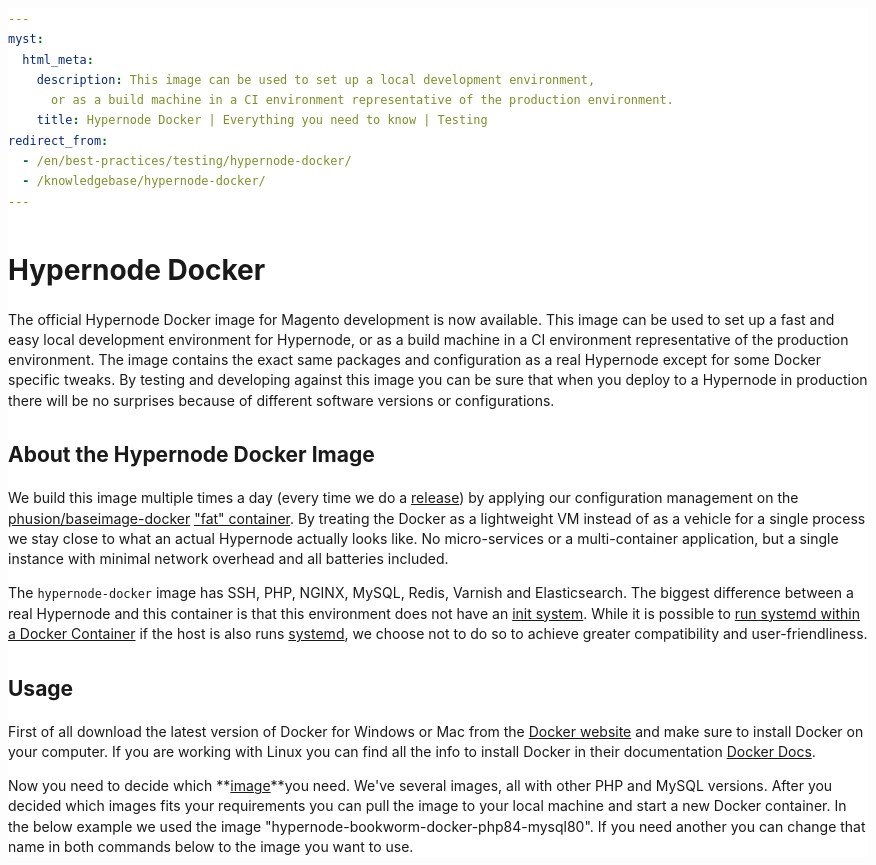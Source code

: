 ```yaml
---
myst:
  html_meta:
    description: This image can be used to set up a local development environment,
      or as a build machine in a CI environment representative of the production environment.
    title: Hypernode Docker | Everything you need to know | Testing
redirect_from:
  - /en/best-practices/testing/hypernode-docker/
  - /knowledgebase/hypernode-docker/
---
```


# Hypernode Docker

The official Hypernode Docker image for Magento development is now available. This image can be used to set up a fast and easy local development environment for Hypernode, or as a build machine in a CI environment representative of the production environment. The image contains the exact same packages and configuration as a real Hypernode except for some Docker specific tweaks. By testing and developing against this image you can be sure that when you deploy to a Hypernode in production there will be no surprises because of different software versions or configurations.

## About the Hypernode Docker Image

We build this image multiple times a day (every time we do a [release](https://changelog.hypernode.com/)) by applying our configuration management on the [phusion/baseimage-docker](https://github.com/phusion/baseimage-docker) ["fat" container](https://blog.phusion.nl/2015/01/20/baseimage-docker-fat-containers-treating-containers-vms/). By treating the Docker as a lightweight VM instead of as a vehicle for a single process we stay close to what an actual Hypernode actually looks like. No micro-services or a multi-container application, but a single instance with minimal network overhead and all batteries included.

The `hypernode-docker` image has SSH, PHP, NGINX, MySQL, Redis, Varnish and Elasticsearch. The biggest difference between a real Hypernode and this container is that this environment does not have an [init system](https://en.wikipedia.org/wiki/Init). While it is possible to [run systemd within a Docker Container](https://developers.redhat.com/blog/2014/05/05/running-systemd-within-docker-container/) if the host is also runs [systemd](https://www.freedesktop.org/wiki/Software/systemd/), we choose not to do so to achieve greater compatibility and user-friendliness.

## Usage

First of all download the latest version of Docker for Windows or Mac from the [Docker website](https://www.docker.com/get-started) and make sure to install Docker on your computer. If you are working with Linux you can find all the info to install Docker in their documentation [Docker Docs](https://docs.docker.com/install).

Now you need to decide which \*\*[image](https://github.com/byteinternet/hypernode-docker)\*\*you need. We've several images, all with other PHP and MySQL versions. After you decided which images fits your requirements you can pull the image to your local machine and start a new Docker container. In the below example we used the image "hypernode-bookworm-docker-php84-mysql80". If you need another you can change that name in both commands below to the image you want to use.
